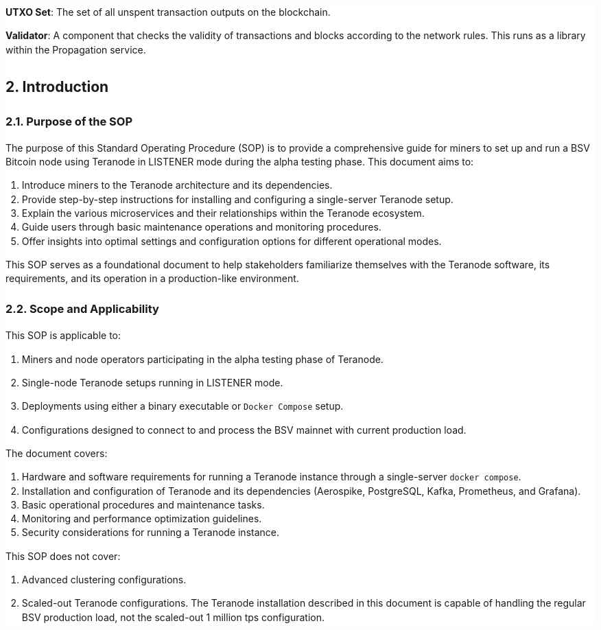 **UTXO Set**: The set of all unspent transaction outputs on the blockchain.

**Validator**: A component that checks the validity of transactions and blocks according to the network rules. This runs as a library within the Propagation service.



## 2. Introduction



### 2.1. Purpose of the SOP



The purpose of this Standard Operating Procedure (SOP) is to provide a comprehensive guide for miners to set up and run a BSV Bitcoin node using Teranode in LISTENER mode during the alpha testing phase. This document aims to:

1. Introduce miners to the Teranode architecture and its dependencies.
2. Provide step-by-step instructions for installing and configuring a single-server Teranode setup.
3. Explain the various microservices and their relationships within the Teranode ecosystem.
4. Guide users through basic maintenance operations and monitoring procedures.
5. Offer insights into optimal settings and configuration options for different operational modes.

This SOP serves as a foundational document to help stakeholders familiarize themselves with the Teranode software, its requirements, and its operation in a production-like environment.



### 2.2. Scope and Applicability



This SOP is applicable to:

1. Miners and node operators participating in the alpha testing phase of Teranode.

2. Single-node Teranode setups running in LISTENER mode.

3. Deployments using either a binary executable or `Docker Compose` setup.

4. Configurations designed to connect to and process the BSV mainnet with current production load.



The document covers:

1. Hardware and software requirements for running a Teranode instance through a single-server `docker compose`.
2. Installation and configuration of Teranode and its dependencies (Aerospike, PostgreSQL, Kafka, Prometheus, and Grafana).
3. Basic operational procedures and maintenance tasks.
4. Monitoring and performance optimization guidelines.
5. Security considerations for running a Teranode instance.



This SOP does not cover:

1. Advanced clustering configurations.

2. Scaled-out Teranode configurations. The Teranode installation described in this document is capable of handling the regular BSV production load, not the scaled-out 1 million tps configuration.
